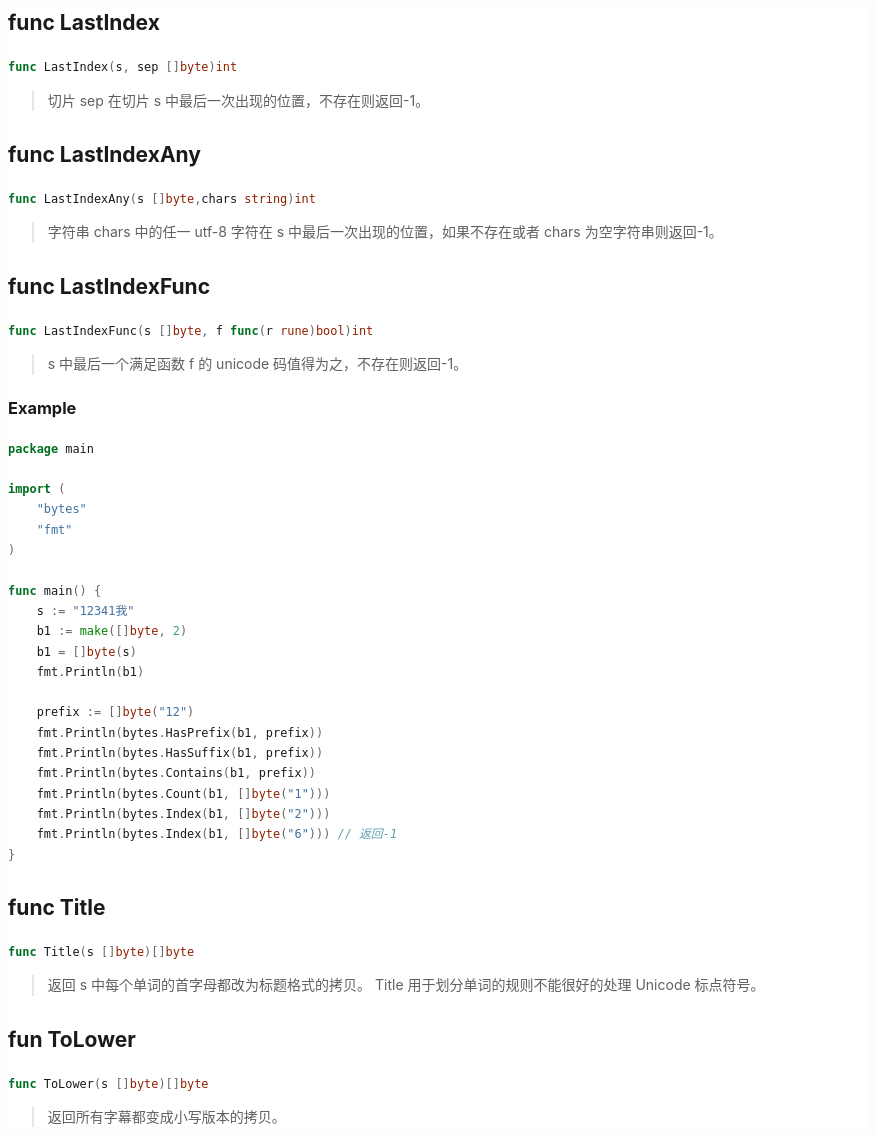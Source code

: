 ## func LastIndex
```go
func LastIndex(s, sep []byte)int
```
> 切片 sep 在切片 s 中最后一次出现的位置，不存在则返回-1。

## func LastIndexAny
```go
func LastIndexAny(s []byte,chars string)int
```
> 字符串 chars 中的任一 utf-8 字符在 s 中最后一次出现的位置，如果不存在或者 chars 为空字符串则返回-1。

## func LastIndexFunc
```go
func LastIndexFunc(s []byte, f func(r rune)bool)int
```
> s 中最后一个满足函数 f 的 unicode 码值得为之，不存在则返回-1。

### Example
```go
package main

import (
	"bytes"
	"fmt"
)

func main() {
	s := "12341我"
	b1 := make([]byte, 2)
	b1 = []byte(s)
	fmt.Println(b1)

	prefix := []byte("12")
	fmt.Println(bytes.HasPrefix(b1, prefix))
	fmt.Println(bytes.HasSuffix(b1, prefix))
	fmt.Println(bytes.Contains(b1, prefix))
	fmt.Println(bytes.Count(b1, []byte("1")))
	fmt.Println(bytes.Index(b1, []byte("2")))
	fmt.Println(bytes.Index(b1, []byte("6"))) // 返回-1
}
```

## func Title
```go
func Title(s []byte)[]byte
```
> 返回 s 中每个单词的首字母都改为标题格式的拷贝。 Title 用于划分单词的规则不能很好的处理 Unicode 标点符号。

## fun ToLower
```go
func ToLower(s []byte)[]byte
```
> 返回所有字幕都变成小写版本的拷贝。
